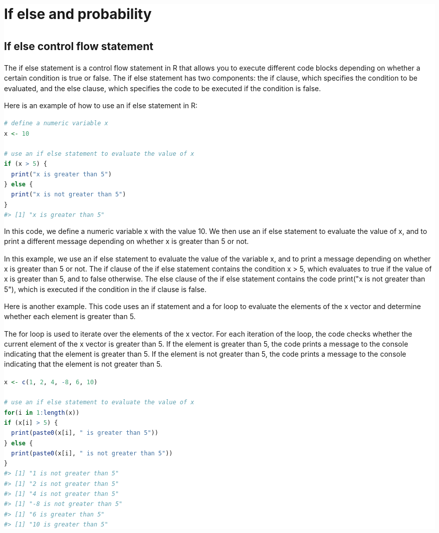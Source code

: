 # If else and probability

## If else control flow statement
The if else statement is a control flow statement in R that allows you to execute different code blocks depending on whether a certain condition is true or false. The if else statement has two components: the if clause, which specifies the condition to be evaluated, and the else clause, which specifies the code to be executed if the condition is false.

Here is an example of how to use an if else statement in R:


```r
# define a numeric variable x
x <- 10

# use an if else statement to evaluate the value of x
if (x > 5) {
  print("x is greater than 5")
} else {
  print("x is not greater than 5")
}
#> [1] "x is greater than 5"
```

In this code, we define a numeric variable x with the value 10. We then use an if else statement to evaluate the value of x, and to print a different message depending on whether x is greater than 5 or not.

In this example, we use an if else statement to evaluate the value of the variable x, and to print a message depending on whether x is greater than 5 or not. The if clause of the if else statement contains the condition x > 5, which evaluates to true if the value of x is greater than 5, and to false otherwise. The else clause of the if else statement contains the code print("x is not greater than 5"), which is executed if the condition in the if clause is false.

Here is another example. This code uses an if statement and a for loop to evaluate the elements of the x vector and determine whether each element is greater than 5.

The for loop is used to iterate over the elements of the x vector. For each iteration of the loop, the code checks whether the current element of the x vector is greater than 5. If the element is greater than 5, the code prints a message to the console indicating that the element is greater than 5. If the element is not greater than 5, the code prints a message to the console indicating that the element is not greater than 5.


```r
x <- c(1, 2, 4, -8, 6, 10)

# use an if else statement to evaluate the value of x
for(i in 1:length(x))
if (x[i] > 5) {
  print(paste0(x[i], " is greater than 5"))
} else {
  print(paste0(x[i], " is not greater than 5"))
}
#> [1] "1 is not greater than 5"
#> [1] "2 is not greater than 5"
#> [1] "4 is not greater than 5"
#> [1] "-8 is not greater than 5"
#> [1] "6 is greater than 5"
#> [1] "10 is greater than 5"
```
